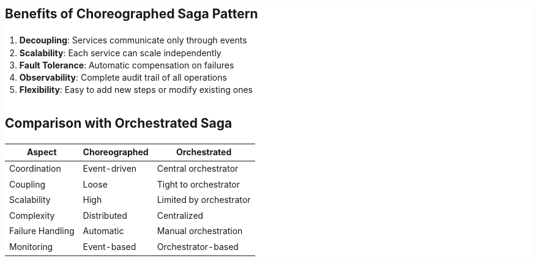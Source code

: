 ## Benefits of Choreographed Saga Pattern

1. **Decoupling**: Services communicate only through events
2. **Scalability**: Each service can scale independently
3. **Fault Tolerance**: Automatic compensation on failures
4. **Observability**: Complete audit trail of all operations
5. **Flexibility**: Easy to add new steps or modify existing ones

## Comparison with Orchestrated Saga

| Aspect | Choreographed | Orchestrated |
|--------|---------------|--------------|
| Coordination | Event-driven | Central orchestrator |
| Coupling | Loose | Tight to orchestrator |
| Scalability | High | Limited by orchestrator |
| Complexity | Distributed | Centralized |
| Failure Handling | Automatic | Manual orchestration |
| Monitoring | Event-based | Orchestrator-based | 